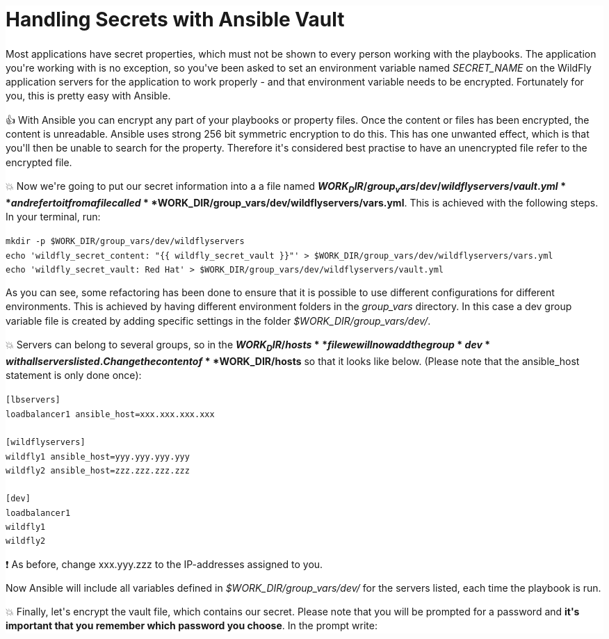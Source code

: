 # Handling Secrets with Ansible Vault

Most applications have secret properties, which must not be shown to every person working with the playbooks. The application you're working with is no exception, so you've been asked to set an environment variable named *SECRET_NAME* on the WildFly application servers for the application to work properly - and that environment variable needs to be encrypted. Fortunately for you, this is pretty easy with Ansible.

:thumbsup: With Ansible you can encrypt any part of your playbooks or property files. Once the content or files has been encrypted, the content is unreadable. Ansible uses strong 256 bit symmetric encryption to do this. This has one unwanted effect, which is that you'll then be unable to search for the property. Therefore it's considered best practise to have an unencrypted file refer to the encrypted file. 

:boom: Now we're going to put our secret information into a a file named **$WORK_DIR/group_vars/dev/wildflyservers/vault.yml** and refer to it from a file called **$WORK_DIR/group_vars/dev/wildflyservers/vars.yml**. This is achieved with the following steps. In your terminal, run:

```
mkdir -p $WORK_DIR/group_vars/dev/wildflyservers
echo 'wildfly_secret_content: "{{ wildfly_secret_vault }}"' > $WORK_DIR/group_vars/dev/wildflyservers/vars.yml
echo 'wildfly_secret_vault: Red Hat' > $WORK_DIR/group_vars/dev/wildflyservers/vault.yml
```

As you can see, some refactoring has been done to ensure that it is possible to use different configurations for different environments. This is achieved by having different environment folders in the *group_vars* directory. In this case a dev group variable file is created by adding specific settings in the folder *$WORK_DIR/group_vars/dev/*. 

:boom: Servers can belong to several groups, so in the **$WORK_DIR/hosts** file we will now add the group *dev* with all servers listed. Change the content of **$WORK_DIR/hosts** so that it looks like below. (Please note that the ansible_host statement is only done once):

```
[lbservers]
loadbalancer1 ansible_host=xxx.xxx.xxx.xxx

[wildflyservers]
wildfly1 ansible_host=yyy.yyy.yyy.yyy
wildfly2 ansible_host=zzz.zzz.zzz.zzz

[dev]
loadbalancer1
wildfly1
wildfly2
```

 :exclamation: As before, change xxx.yyy.zzz to the IP-addresses assigned to you.

Now Ansible will include all variables defined in *$WORK_DIR/group_vars/dev/* for the servers listed, each time the playbook is run.

:boom: Finally, let's encrypt the vault file, which contains our secret. Please note that you will be prompted for a password and **it's important that you remember which password you choose**. In the prompt write:
